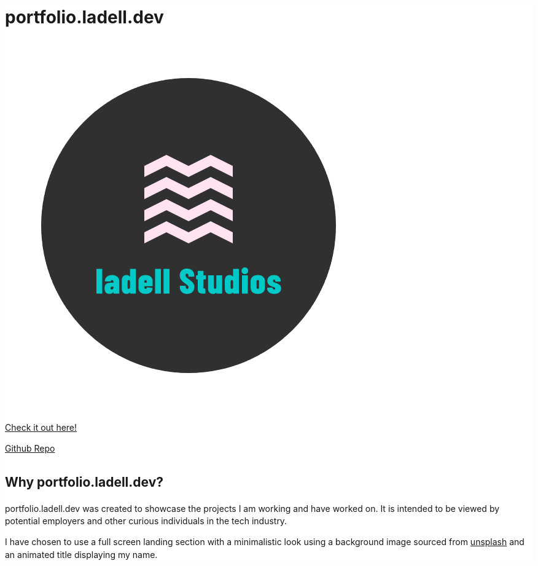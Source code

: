 # portfolio.ladell.dev

![alt text](docs/logo.png "ladell Studios logo")

[Check it out here!](https://portfolio.ladell.dev)

[Github Repo](https://github.com/en3on/ladell-dev-portfolio)

## Why portfolio.ladell.dev?
portfolio.ladell.dev was created to showcase the projects I am working and have worked on. It is intended to be viewed by potential employers and other curious individuals in the tech industry.

I have chosen to use a full screen landing section with a minimalistic look using a background image sourced from [unsplash](https://unsplash.com) and an animated title displaying my name.
